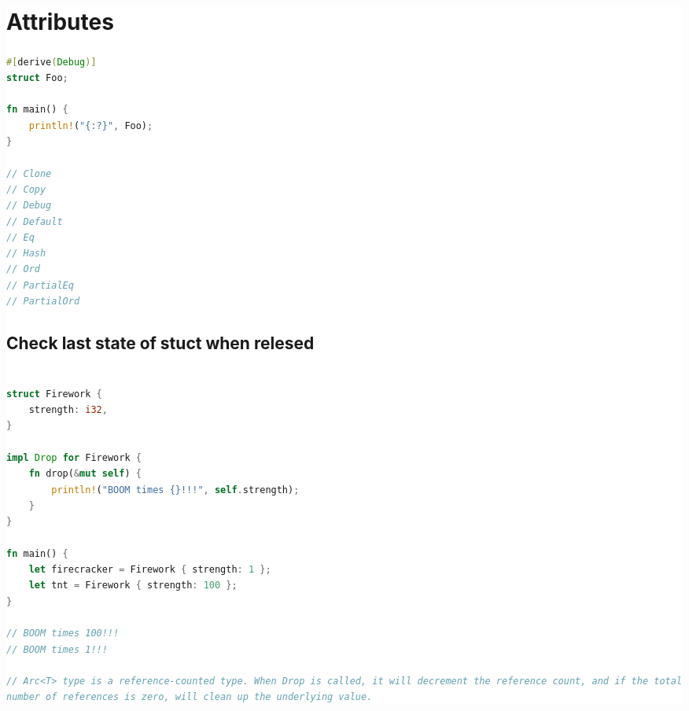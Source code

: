 # Attributes

```rust
#[derive(Debug)]
struct Foo;

fn main() {
    println!("{:?}", Foo);
}

// Clone
// Copy
// Debug
// Default
// Eq
// Hash
// Ord
// PartialEq
// PartialOrd

```


## **Check last state of stuct when relesed**

```rust

struct Firework {
    strength: i32,
}

impl Drop for Firework {
    fn drop(&mut self) {
        println!("BOOM times {}!!!", self.strength);
    }
}

fn main() {
    let firecracker = Firework { strength: 1 };
    let tnt = Firework { strength: 100 };
}

// BOOM times 100!!!
// BOOM times 1!!!

// Arc<T> type is a reference-counted type. When Drop is called, it will decrement the reference count, and if the total number of references is zero, will clean up the underlying value.

```



